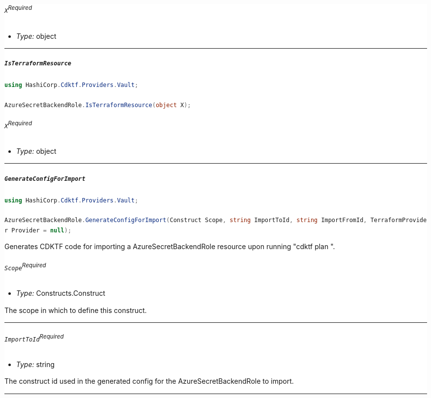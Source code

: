 ###### `X`<sup>Required</sup> <a name="X" id="@cdktf/provider-vault.azureSecretBackendRole.AzureSecretBackendRole.isTerraformElement.parameter.x"></a>

- *Type:* object

---

##### `IsTerraformResource` <a name="IsTerraformResource" id="@cdktf/provider-vault.azureSecretBackendRole.AzureSecretBackendRole.isTerraformResource"></a>

```csharp
using HashiCorp.Cdktf.Providers.Vault;

AzureSecretBackendRole.IsTerraformResource(object X);
```

###### `X`<sup>Required</sup> <a name="X" id="@cdktf/provider-vault.azureSecretBackendRole.AzureSecretBackendRole.isTerraformResource.parameter.x"></a>

- *Type:* object

---

##### `GenerateConfigForImport` <a name="GenerateConfigForImport" id="@cdktf/provider-vault.azureSecretBackendRole.AzureSecretBackendRole.generateConfigForImport"></a>

```csharp
using HashiCorp.Cdktf.Providers.Vault;

AzureSecretBackendRole.GenerateConfigForImport(Construct Scope, string ImportToId, string ImportFromId, TerraformProvider Provider = null);
```

Generates CDKTF code for importing a AzureSecretBackendRole resource upon running "cdktf plan <stack-name>".

###### `Scope`<sup>Required</sup> <a name="Scope" id="@cdktf/provider-vault.azureSecretBackendRole.AzureSecretBackendRole.generateConfigForImport.parameter.scope"></a>

- *Type:* Constructs.Construct

The scope in which to define this construct.

---

###### `ImportToId`<sup>Required</sup> <a name="ImportToId" id="@cdktf/provider-vault.azureSecretBackendRole.AzureSecretBackendRole.generateConfigForImport.parameter.importToId"></a>

- *Type:* string

The construct id used in the generated config for the AzureSecretBackendRole to import.

---